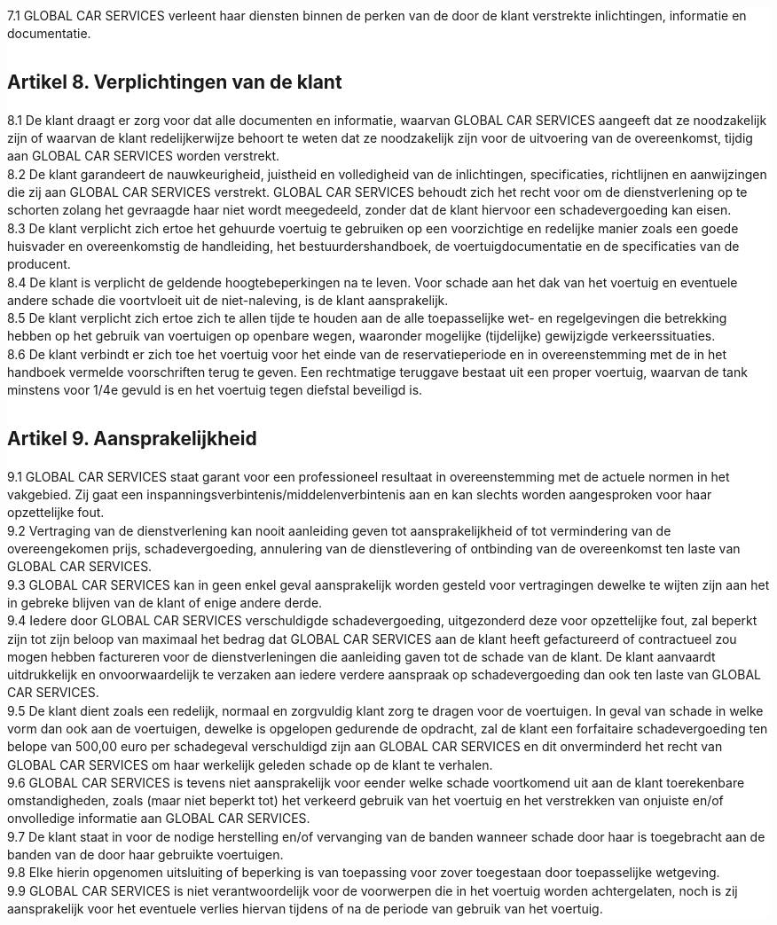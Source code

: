 7.1 GLOBAL CAR SERVICES verleent haar diensten binnen de perken van de door de klant verstrekte inlichtingen, informatie en documentatie.

## Artikel 8. Verplichtingen van de klant

8.1 De klant draagt er zorg voor dat alle documenten en informatie, waarvan GLOBAL CAR SERVICES aangeeft dat ze noodzakelijk zijn of waarvan de klant redelijkerwijze behoort te weten dat ze noodzakelijk zijn voor de uitvoering van de overeenkomst, tijdig aan GLOBAL CAR SERVICES worden verstrekt.  
8.2 De klant garandeert de nauwkeurigheid, juistheid en volledigheid van de inlichtingen, specificaties, richtlijnen en aanwijzingen die zij aan GLOBAL CAR SERVICES verstrekt. GLOBAL CAR SERVICES behoudt zich het recht voor om de dienstverlening op te schorten zolang het gevraagde haar niet wordt meegedeeld, zonder dat de klant hiervoor een schadevergoeding kan eisen.  
8.3 De klant verplicht zich ertoe het gehuurde voertuig te gebruiken op een voorzichtige en redelijke manier zoals een goede huisvader en overeenkomstig de handleiding, het bestuurdershandboek, de voertuigdocumentatie en de specificaties van de producent.  
8.4 De klant is verplicht de geldende hoogtebeperkingen na te leven. Voor schade aan het dak van het voertuig en eventuele andere schade die voortvloeit uit de niet-naleving, is de klant aansprakelijk.  
8.5 De klant verplicht zich ertoe zich te allen tijde te houden aan de alle toepasselijke wet- en regelgevingen die betrekking hebben op het gebruik van voertuigen op openbare wegen, waaronder mogelijke (tijdelijke) gewijzigde verkeerssituaties.  
8.6 De klant verbindt er zich toe het voertuig voor het einde van de reservatieperiode en in overeenstemming met de in het handboek vermelde voorschriften terug te geven. Een rechtmatige teruggave bestaat uit een proper voertuig, waarvan de tank minstens voor 1/4e gevuld is en het voertuig tegen diefstal beveiligd is.

## Artikel 9. Aansprakelijkheid

9.1 GLOBAL CAR SERVICES staat garant voor een professioneel resultaat in overeenstemming met de actuele normen in het vakgebied. Zij gaat een inspanningsverbintenis/middelenverbintenis aan en kan slechts worden aangesproken voor haar opzettelijke fout.  
9.2 Vertraging van de dienstverlening kan nooit aanleiding geven tot aansprakelijkheid of tot vermindering van de overeengekomen prijs, schadevergoeding, annulering van de dienstlevering of ontbinding van de overeenkomst ten laste van GLOBAL CAR SERVICES.  
9.3 GLOBAL CAR SERVICES kan in geen enkel geval aansprakelijk worden gesteld voor vertragingen dewelke te wijten zijn aan het in gebreke blijven van de klant of enige andere derde.  
9.4 Iedere door GLOBAL CAR SERVICES verschuldigde schadevergoeding, uitgezonderd deze voor opzettelijke fout, zal beperkt zijn tot zijn beloop van maximaal het bedrag dat GLOBAL CAR SERVICES aan de klant heeft gefactureerd of contractueel zou mogen hebben factureren voor de dienstverleningen die aanleiding gaven tot de schade van de klant. De klant aanvaardt uitdrukkelijk en onvoorwaardelijk te verzaken aan iedere verdere aanspraak op schadevergoeding dan ook ten laste van GLOBAL CAR SERVICES.  
9.5 De klant dient zoals een redelijk, normaal en zorgvuldig klant zorg te dragen voor de voertuigen. In geval van schade in welke vorm dan ook aan de voertuigen, dewelke is opgelopen gedurende de opdracht, zal de klant een forfaitaire schadevergoeding ten belope van 500,00 euro per schadegeval verschuldigd zijn aan GLOBAL CAR SERVICES en dit onverminderd het recht van GLOBAL CAR SERVICES om haar werkelijk geleden schade op de klant te verhalen.  
9.6 GLOBAL CAR SERVICES is tevens niet aansprakelijk voor eender welke schade voortkomend uit aan de klant toerekenbare omstandigheden, zoals (maar niet beperkt tot) het verkeerd gebruik van het voertuig en het verstrekken van onjuiste en/of onvolledige informatie aan GLOBAL CAR SERVICES.  
9.7 De klant staat in voor de nodige herstelling en/of vervanging van de banden wanneer schade door haar is toegebracht aan de banden van de door haar gebruikte voertuigen.  
9.8 Elke hierin opgenomen uitsluiting of beperking is van toepassing voor zover toegestaan door toepasselijke wetgeving.  
9.9 GLOBAL CAR SERVICES is niet verantwoordelijk voor de voorwerpen die in het voertuig worden achtergelaten, noch is zij aansprakelijk voor het eventuele verlies hiervan tijdens of na de periode van gebruik van het voertuig.
